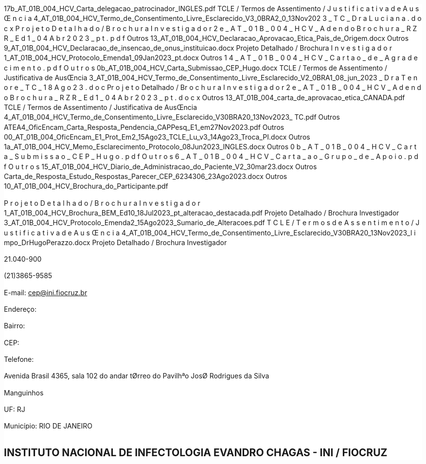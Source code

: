 17b\_AT\_01B\_004\_HCV\_Carta\_delegacao\_patrocinador\_INGLES.pdf TCLE / Termos de Assentimento / J u s t i f i c a t i v a d e A u s Œ n c i a 4\_AT\_01B\_004\_HCV\_Termo\_de\_Consentimento\_Livre\_Esclarecido\_V3\_0BRA2\_0\_13Nov202 3 \_ T C \_ D r a L u c i a n a . d o c x P r o j e t o D e t a l h a d o / B r o c h u r a I n v e s t i g a d o r 2 e \_ A T \_ 0 1 B \_ 0 0 4 \_ H C V \_ A d e n d o B r o c h u r a \_ R Z R \_ E d 1 \_ 0 4 A b r 2 0 2 3 \_ p t . p d f Outros 13\_AT\_01B\_004\_HCV\_Declaracao\_Aprovacao\_Etica\_Pais\_de\_Origem.docx  Outros 9\_AT\_01B\_004\_HCV\_Declaracao\_de\_insencao\_de\_onus\_instituicao.docx Projeto Detalhado / Brochura I n v e s t i g a d o r 1\_AT\_01B\_004\_HCV\_Protocolo\_Emenda1\_09Jan2023\_pt.docx  Outros 1 4 \_ A T \_ 0 1 B \_ 0 0 4 \_ H C V \_ C a r t a o \_ d e \_ A g r a d e c i m e n t o . p d f O u t r o s 0b\_AT\_01B\_004\_HCV\_Carta\_Submissao\_CEP\_Hugo.docx TCLE / Termos de Assentimento / Justificativa de AusŒncia 3\_AT\_01B\_004\_HCV\_Termo\_de\_Consentimento\_Livre\_Esclarecido\_V2\_0BRA1\_08\_jun\_2023 \_ D r a T e n o r e \_ T C \_ 1 8 A g o 2 3 . d o c Pr o j e t o Detalhado / Br o c h u r a I n v e s t i g a d o r 2 e \_ A T \_ 0 1 B \_ 0 0 4 \_ H C V \_ A d e n d o B r o c h u r a \_ R Z R \_ E d 1 \_ 0 4 A b r 2 0 2 3 \_ p t . d o c x Outros 13\_AT\_01B\_004\_carta\_de\_aprovacao\_etica\_CANADA.pdf TCLE / Termos de Assentimento / Justificativa de AusŒncia 4\_AT\_01B\_004\_HCV\_Termo\_de\_Consentimento\_Livre\_Esclarecido\_V30BRA20\_13Nov2023\_ TC.pdf Outros ATEA4\_OficEncam\_Carta\_Resposta\_Pendencia\_CAPPesq\_E1\_em27Nov2023.pdf Outros 00\_AT\_01B\_004\_OficEncam\_E1\_Prot\_Em2\_15Ago23\_TCLE\_Lu\_v3\_14Ago23\_Troca\_PI.docx Outros 1a\_AT\_01B\_004\_HCV\_Memo\_Esclarecimento\_Protocolo\_08Jun2023\_INGLES.docx  Outros 0 b \_ A T \_ 0 1 B \_ 0 0 4 \_ H C V \_ C a r t a \_ S u b m i s s a o \_ C E P \_ H u g o . p d f O u t r o s 6 \_ A T \_ 0 1 B \_ 0 0 4 \_ H C V \_ C a r t a \_ a o \_ G r u p o \_ d e \_ A p o i o . p d f O u t r o s 15\_AT\_01B\_004\_HCV\_Diario\_de\_Administracao\_do\_Paciente\_V2\_30mar23.docx  Outros Carta\_de\_Resposta\_Estudo\_Respostas\_Parecer\_CEP\_6234306\_23Ago2023.docx  Outros 10\_AT\_01B\_004\_HCV\_Brochura\_do\_Participante.pdf

P r o j e t o D e t a l h a d o / B r o c h u r a I n v e s t i g a d o r 1\_AT\_01B\_004\_HCV\_Brochura\_BEM\_Ed10\_18Jul2023\_pt\_alteracao\_destacada.pdf Projeto Detalhado / Brochura Investigador 3\_AT\_01B\_004\_HCV\_Protocolo\_Emenda2\_15Ago2023\_Sumario\_de\_Alteracoes.pdf T C L E / T e r m o s d e A s s e n t i m e n t o / J u s t i f i c a t i v a d e A u s Œ n c i a 4\_AT\_01B\_004\_HCV\_Termo\_de\_Consentimento\_Livre\_Esclarecido\_V30BRA20\_13Nov2023\_l i mpo\_DrHugoPerazzo.docx  Projeto  Detalhado  /  Brochura  Investigador

21.040-900

(21)3865-9585

E-mail: cep@ini.fiocruz.br

Endereço:

Bairro:

CEP:

Telefone:

Avenida Brasil 4365, sala 102 do andar tØrreo do Pavilhªo JosØ Rodrigues da Silva

Manguinhos

UF: RJ

Município: RIO DE JANEIRO

## INSTITUTO NACIONAL DE INFECTOLOGIA EVANDRO CHAGAS - INI / FIOCRUZ
